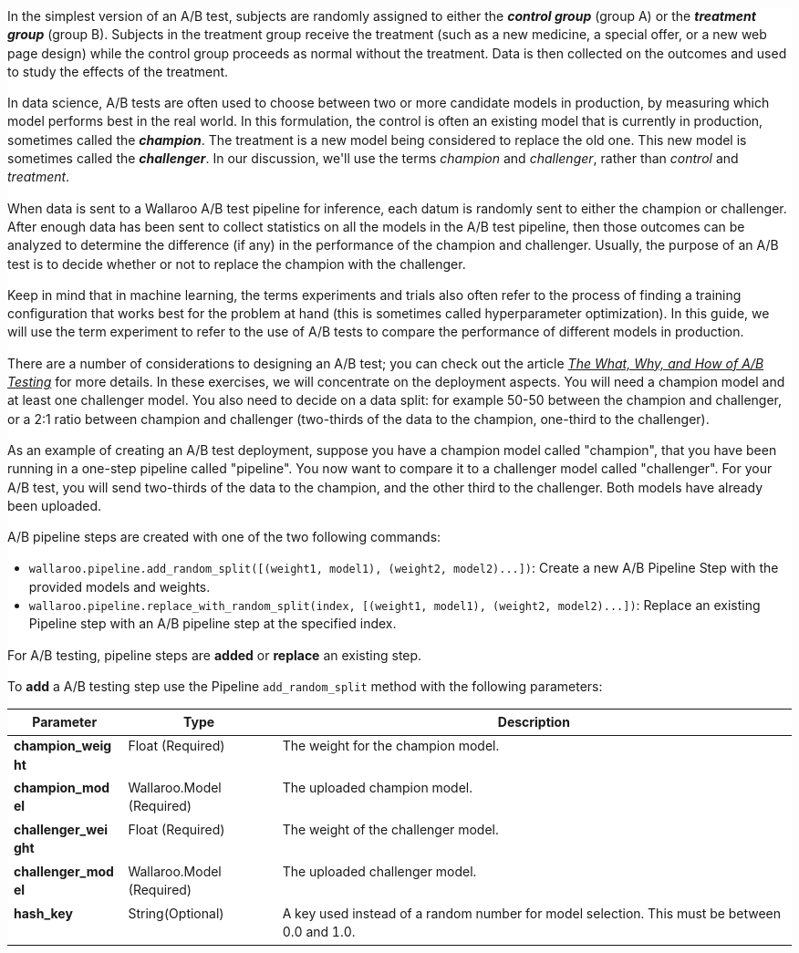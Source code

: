 In the simplest version of an A/B test, subjects are randomly assigned to either the **_control group_** (group A) or the **_treatment group_** (group B). Subjects in the treatment group receive the treatment (such as a new medicine, a special offer, or a new web page design) while the control group proceeds as normal without the treatment. Data is then collected on the outcomes and used to study the effects of the treatment.

In data science, A/B tests are often used to choose between two or more candidate models in production, by measuring which model performs best in the real world. In this formulation, the control is often an existing model that is currently in production, sometimes called the **_champion_**. The treatment is a new model being considered to replace the old one. This new model is sometimes called the **_challenger_**. In our discussion, we'll use the terms *champion* and *challenger*, rather than *control* and *treatment*.

When data is sent to a Wallaroo A/B test pipeline for inference, each datum is randomly sent to either the champion or challenger. After enough data has been sent to collect statistics on all the models in the A/B test pipeline, then those outcomes can be analyzed to determine the difference (if any) in the performance of the champion and challenger. Usually, the purpose of an A/B test is to decide whether or not to replace the champion with the challenger.

Keep in mind that in machine learning, the terms experiments and trials also often refer to the process of finding a training configuration that works best for the problem at hand (this is sometimes called hyperparameter optimization). In this guide, we will use the term experiment to refer to the use of A/B tests to compare the performance of different models in production.

There are a number of considerations to designing an A/B test; you can check out the article [*The What, Why, and How of A/B Testing*](https://wallarooai.medium.com/the-what-why-and-how-of-a-b-testing-64471847cd7e) for more details. In these exercises, we will concentrate on the deployment aspects.  You will need a champion model and  at least one challenger model. You also need to decide on a data split: for example 50-50 between the champion and challenger, or a 2:1 ratio between champion and challenger (two-thirds of the data to the champion, one-third to the challenger).

As an example of creating an A/B test deployment, suppose you have a champion model called "champion", that you have been running in a one-step pipeline called "pipeline". You now want to compare it to a challenger model called "challenger". For your A/B test, you will send two-thirds of the data to the champion, and the other third to the challenger. Both models have already been uploaded.

A/B pipeline steps are created with one of the two following commands:

* `wallaroo.pipeline.add_random_split([(weight1, model1), (weight2, model2)...])`: Create a new A/B Pipeline Step with the provided models and weights.
* `wallaroo.pipeline.replace_with_random_split(index, [(weight1, model1), (weight2, model2)...])`: Replace an existing Pipeline step with an A/B pipeline step at the specified index.

For A/B testing, pipeline steps are **added** or **replace** an existing step.

To **add** a A/B testing step use the Pipeline `add_random_split` method with the following parameters:

| Parameter | Type | Description |
| --- | --- | ---|
| **champion_weight** | Float (Required) | The weight for the champion model. |
| **champion_model** | Wallaroo.Model (Required) | The uploaded champion model. |
| **challenger_weight** | Float (Required) | The weight of the challenger model. |
| **challenger_model** | Wallaroo.Model (Required) | The uploaded challenger model. |
| **hash_key** | String(Optional) | A key used instead of a random number for model selection.  This must be between 0.0 and 1.0. |
